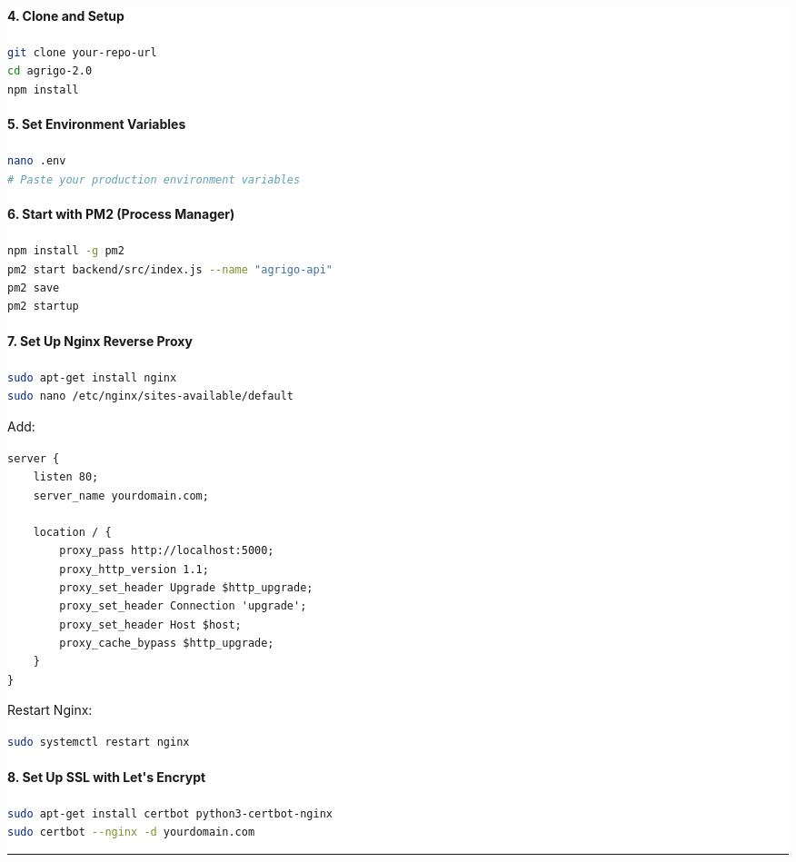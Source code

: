 #### 4. Clone and Setup
```bash
git clone your-repo-url
cd agrigo-2.0
npm install
```

#### 5. Set Environment Variables
```bash
nano .env
# Paste your production environment variables
```

#### 6. Start with PM2 (Process Manager)
```bash
npm install -g pm2
pm2 start backend/src/index.js --name "agrigo-api"
pm2 save
pm2 startup
```

#### 7. Set Up Nginx Reverse Proxy
```bash
sudo apt-get install nginx
sudo nano /etc/nginx/sites-available/default
```

Add:
```nginx
server {
    listen 80;
    server_name yourdomain.com;

    location / {
        proxy_pass http://localhost:5000;
        proxy_http_version 1.1;
        proxy_set_header Upgrade $http_upgrade;
        proxy_set_header Connection 'upgrade';
        proxy_set_header Host $host;
        proxy_cache_bypass $http_upgrade;
    }
}
```

Restart Nginx:
```bash
sudo systemctl restart nginx
```

#### 8. Set Up SSL with Let's Encrypt
```bash
sudo apt-get install certbot python3-certbot-nginx
sudo certbot --nginx -d yourdomain.com
```

---
